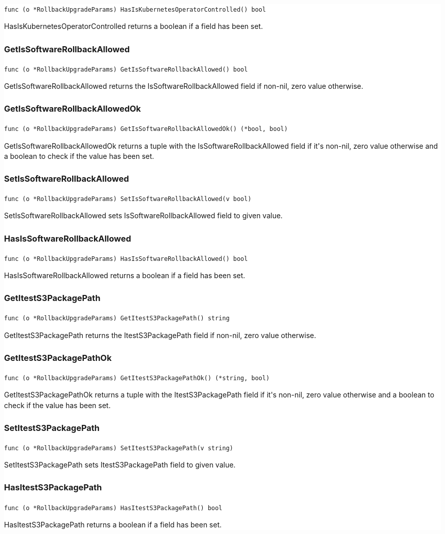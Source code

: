 `func (o *RollbackUpgradeParams) HasIsKubernetesOperatorControlled() bool`

HasIsKubernetesOperatorControlled returns a boolean if a field has been set.

### GetIsSoftwareRollbackAllowed

`func (o *RollbackUpgradeParams) GetIsSoftwareRollbackAllowed() bool`

GetIsSoftwareRollbackAllowed returns the IsSoftwareRollbackAllowed field if non-nil, zero value otherwise.

### GetIsSoftwareRollbackAllowedOk

`func (o *RollbackUpgradeParams) GetIsSoftwareRollbackAllowedOk() (*bool, bool)`

GetIsSoftwareRollbackAllowedOk returns a tuple with the IsSoftwareRollbackAllowed field if it's non-nil, zero value otherwise
and a boolean to check if the value has been set.

### SetIsSoftwareRollbackAllowed

`func (o *RollbackUpgradeParams) SetIsSoftwareRollbackAllowed(v bool)`

SetIsSoftwareRollbackAllowed sets IsSoftwareRollbackAllowed field to given value.

### HasIsSoftwareRollbackAllowed

`func (o *RollbackUpgradeParams) HasIsSoftwareRollbackAllowed() bool`

HasIsSoftwareRollbackAllowed returns a boolean if a field has been set.

### GetItestS3PackagePath

`func (o *RollbackUpgradeParams) GetItestS3PackagePath() string`

GetItestS3PackagePath returns the ItestS3PackagePath field if non-nil, zero value otherwise.

### GetItestS3PackagePathOk

`func (o *RollbackUpgradeParams) GetItestS3PackagePathOk() (*string, bool)`

GetItestS3PackagePathOk returns a tuple with the ItestS3PackagePath field if it's non-nil, zero value otherwise
and a boolean to check if the value has been set.

### SetItestS3PackagePath

`func (o *RollbackUpgradeParams) SetItestS3PackagePath(v string)`

SetItestS3PackagePath sets ItestS3PackagePath field to given value.

### HasItestS3PackagePath

`func (o *RollbackUpgradeParams) HasItestS3PackagePath() bool`

HasItestS3PackagePath returns a boolean if a field has been set.
